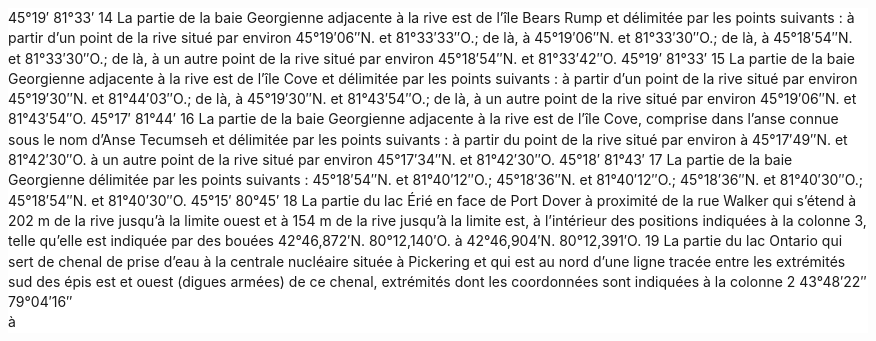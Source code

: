 <td>45°19′ 81°33′</td>
</tr>
<tr>
<td>14</td>
<td>La partie de la baie Georgienne adjacente à la rive est de l’île Bears Rump et délimitée par les points suivants : à partir d’un point de la rive situé par environ 45°19′06″N. et 81°33′33″O.; de là, à 45°19′06″N. et 81°33′30″O.; de là, à 45°18′54″N. et 81°33′30″O.; de là, à un autre point de la rive situé par environ 45°18′54″N. et 81°33′42″O.</td>
<td></td>
<td>45°19′ 81°33′</td>
</tr>
<tr>
<td>15</td>
<td>La partie de la baie Georgienne adjacente à la rive est de l’île Cove et délimitée par les points suivants : à partir d’un point de la rive situé par environ 45°19′30″N. et 81°44′03″O.; de là, à 45°19′30″N. et 81°43′54″O.; de là, à un autre point de la rive situé par environ 45°19′06″N. et 81°43′54″O.</td>
<td></td>
<td>45°17′ 81°44′</td>
</tr>
<tr>
<td>16</td>
<td>La partie de la baie Georgienne adjacente à la rive est de l’île Cove, comprise dans l’anse connue sous le nom d’Anse Tecumseh et délimitée par les points suivants : à partir du point de la rive situé par environ à 45°17′49″N. et 81°42′30″O. à un autre point de la rive situé par environ 45°17′34″N. et 81°42′30″O.</td>
<td></td>
<td>45°18′ 81°43′</td>
</tr>
<tr>
<td>17</td>
<td>La partie de la baie Georgienne délimitée par les points suivants : 45°18′54″N. et 81°40′12″O.; 45°18′36″N. et 81°40′12″O.; 45°18′36″N. et 81°40′30″O.; 45°18′54″N. et 81°40′30″O.</td>
<td></td>
<td>45°15′ 80°45′</td>
</tr>
<tr>
<td>18</td>
<td>La partie du lac Érié en face de Port Dover à proximité de la rue Walker qui s’étend à 202 m de la rive jusqu’à la limite ouest et à 154 m de la rive jusqu’à la limite est, à l’intérieur des positions indiquées à la colonne 3, telle qu’elle est indiquée par des bouées</td>
<td></td>
<td>42°46,872′N.</td>
</tr>
<tr>
<td>80°12,140′O. à</td>
</tr>
<tr>
<td>42°46,904′N.</td>
</tr>
<tr>
<td>80°12,391′O.</td>
</tr>
<tr>
<td>19</td>
<td>La partie du lac Ontario qui sert de chenal de prise d’eau à la centrale nucléaire située à Pickering et qui est au nord d’une ligne tracée entre les extrémités sud des épis est et ouest (digues armées) de ce chenal, extrémités dont les coordonnées sont indiquées à la colonne 2</td>
<td>43°48′22″ 
<br />
 79°04′16″ 
<br />
 à 
<br />